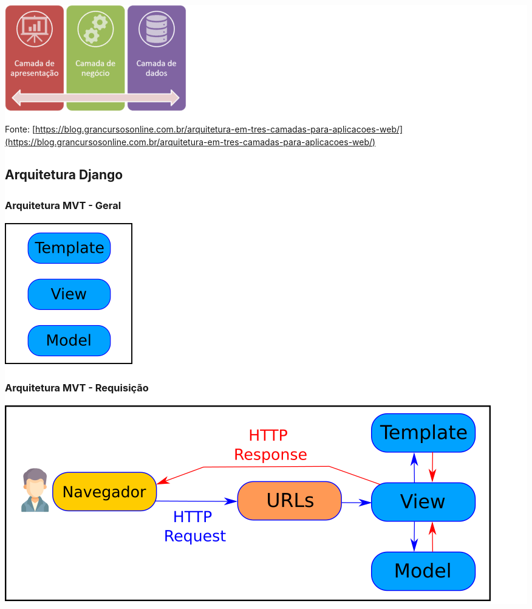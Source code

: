 ![Arquitetura das Aplicações Web](./img/arquitetura-web.png)

Fonte: [https://blog.grancursosonline.com.br/arquitetura-em-tres-camadas-para-aplicacoes-web/](https://blog.grancursosonline.com.br/arquitetura-em-tres-camadas-para-aplicacoes-web/)

## Arquitetura Django

### Arquitetura MVT - Geral

![Arquitetura MVT - Geral](./img/mvt-1.png)

### Arquitetura MVT - Requisição

![Arquitetura MVT - Requisição](./img/mvt-2.png)
